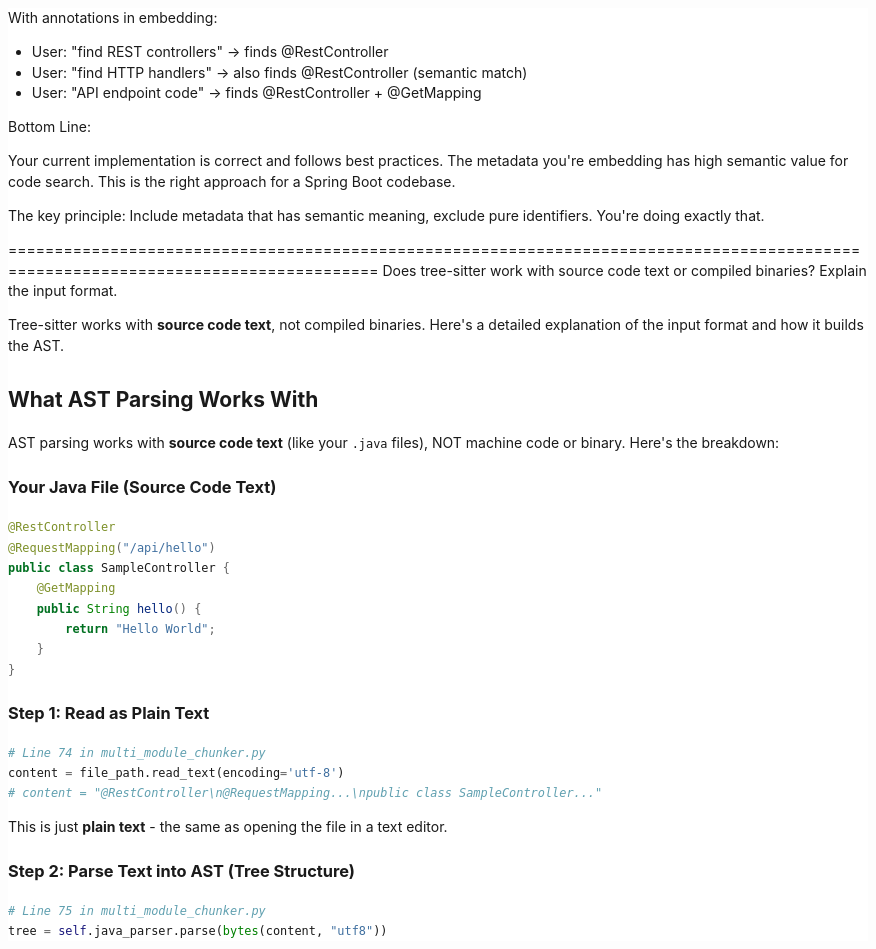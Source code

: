   With annotations in embedding:
  - User: "find REST controllers" → finds @RestController
  - User: "find HTTP handlers" → also finds @RestController (semantic match)
  - User: "API endpoint code" → finds @RestController + @GetMapping

  Bottom Line:

  Your current implementation is correct and follows best practices. The metadata you're embedding has high semantic value for code search. This is
  the right approach for a Spring Boot codebase.

  The key principle: Include metadata that has semantic meaning, exclude pure identifiers. You're doing exactly that.


====================================================================================================================================
Does tree-sitter work with source code text or compiled binaries? Explain the input format.

Tree-sitter works with **source code text**, not compiled binaries. Here's a detailed explanation of the input format and how it builds the AST.

  ## What AST Parsing Works With

  AST parsing works with **source code text** (like your `.java` files), NOT machine code or binary. Here's the breakdown:

  ### Your Java File (Source Code Text)

  ```java
  @RestController
  @RequestMapping("/api/hello")
  public class SampleController {
      @GetMapping
      public String hello() {
          return "Hello World";
      }
  }
  ```

  ### Step 1: Read as Plain Text

  ```python
  # Line 74 in multi_module_chunker.py
  content = file_path.read_text(encoding='utf-8')
  # content = "@RestController\n@RequestMapping...\npublic class SampleController..."
  ```

  This is just **plain text** - the same as opening the file in a text editor.

  ### Step 2: Parse Text into AST (Tree Structure)

  ```python
  # Line 75 in multi_module_chunker.py
  tree = self.java_parser.parse(bytes(content, "utf8"))
  ```
